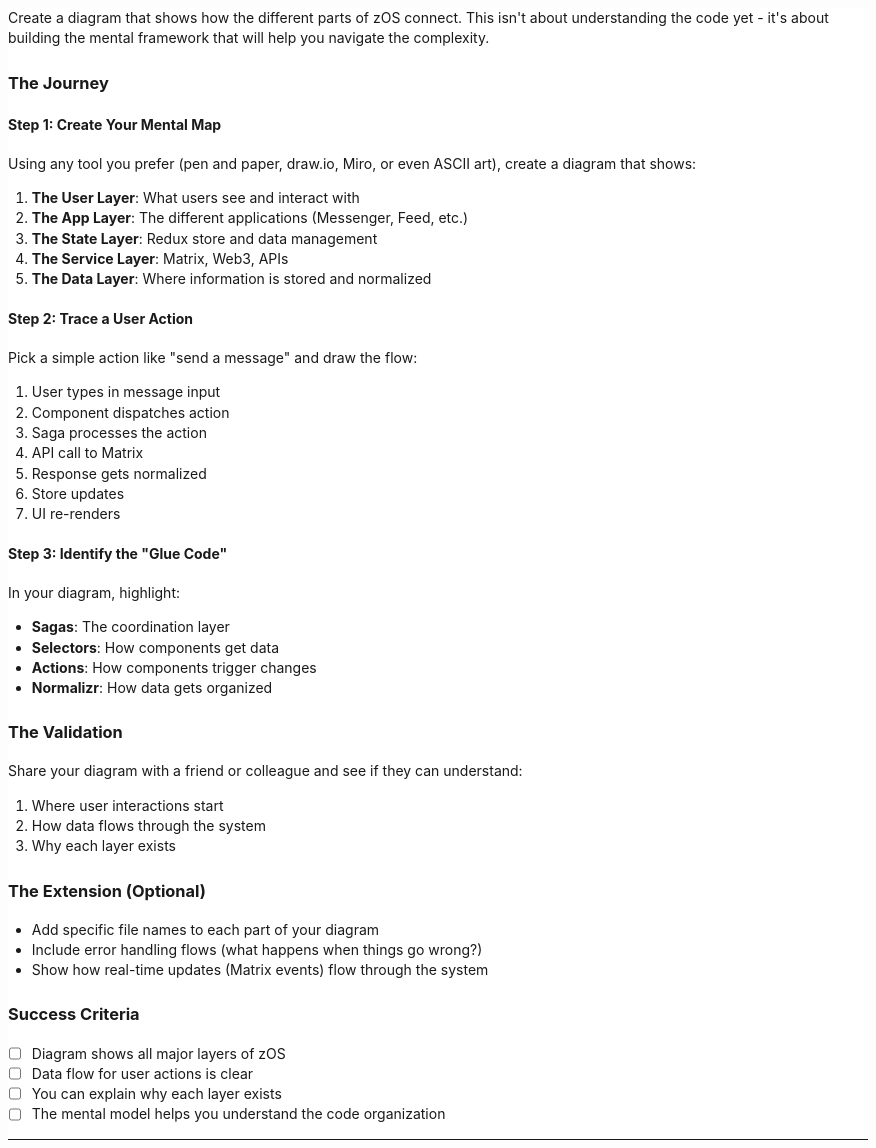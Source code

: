 Create a diagram that shows how the different parts of zOS connect. This isn't about understanding the code yet - it's about building the mental framework that will help you navigate the complexity.

### The Journey

#### Step 1: Create Your Mental Map
Using any tool you prefer (pen and paper, draw.io, Miro, or even ASCII art), create a diagram that shows:

1. **The User Layer**: What users see and interact with
2. **The App Layer**: The different applications (Messenger, Feed, etc.)
3. **The State Layer**: Redux store and data management
4. **The Service Layer**: Matrix, Web3, APIs
5. **The Data Layer**: Where information is stored and normalized

#### Step 2: Trace a User Action
Pick a simple action like "send a message" and draw the flow:
1. User types in message input
2. Component dispatches action
3. Saga processes the action
4. API call to Matrix
5. Response gets normalized
6. Store updates
7. UI re-renders

#### Step 3: Identify the "Glue Code"
In your diagram, highlight:
- **Sagas**: The coordination layer
- **Selectors**: How components get data
- **Actions**: How components trigger changes
- **Normalizr**: How data gets organized

### The Validation

Share your diagram with a friend or colleague and see if they can understand:
1. Where user interactions start
2. How data flows through the system
3. Why each layer exists

### The Extension (Optional)
- Add specific file names to each part of your diagram
- Include error handling flows (what happens when things go wrong?)
- Show how real-time updates (Matrix events) flow through the system

### Success Criteria
- [ ] Diagram shows all major layers of zOS
- [ ] Data flow for user actions is clear
- [ ] You can explain why each layer exists
- [ ] The mental model helps you understand the code organization

---
